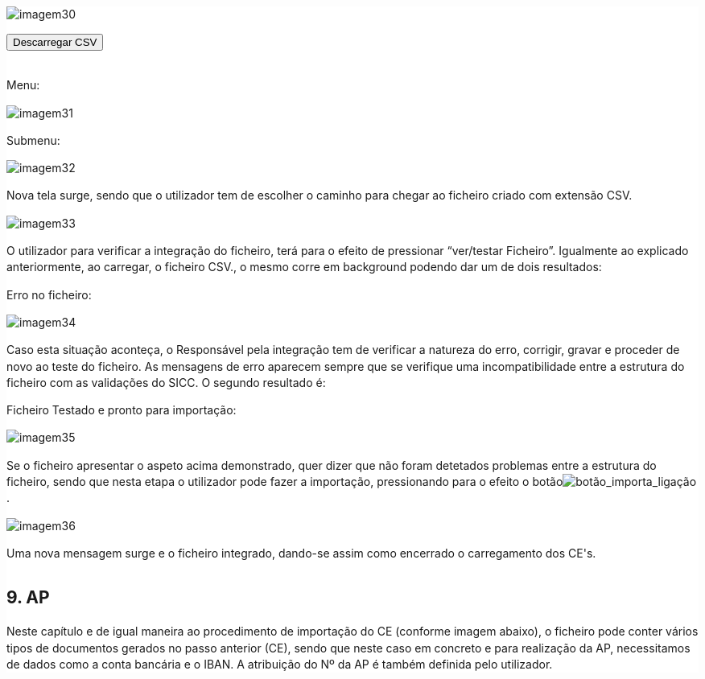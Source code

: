 ![imagem30](https://spmssicc.github.io/pages/markdown/importacao_csvs.assets/image30.png)

<div style="height:40px">
<button id=descarregar type="button" onclick="location.href='https://spmssicc.github.io/pages/markdown/docs_excel/CE_POCMS.csv'">Descarregar CSV</button>
</div>

Menu:

![imagem31](https://spmssicc.github.io/pages/markdown/importacao_csvs.assets/image31.png)

Submenu:

![imagem32](https://spmssicc.github.io/pages/markdown/importacao_csvs.assets/image32.png)

Nova tela surge, sendo que o utilizador tem de escolher o caminho para chegar ao ficheiro criado com extensão CSV.

![imagem33](https://spmssicc.github.io/pages/markdown/importacao_csvs.assets/image33.png)

O utilizador para verificar a integração do ficheiro, terá para o efeito de pressionar “ver/testar Ficheiro”. Igualmente ao explicado anteriormente, ao carregar, o ficheiro CSV., o mesmo corre em background podendo dar um de dois resultados:

Erro no ficheiro:

![imagem34](https://spmssicc.github.io/pages/markdown/importacao_csvs.assets/image34.png)

Caso esta situação aconteça, o Responsável pela integração tem de verificar a natureza do erro, corrigir, gravar e proceder de novo ao teste do ficheiro. As mensagens de erro aparecem sempre que se verifique uma incompatibilidade entre a estrutura do ficheiro com as validações do SICC.
O segundo resultado é:

Ficheiro Testado e pronto para importação:

![imagem35](https://spmssicc.github.io/pages/markdown/importacao_csvs.assets/image35.png)

Se o ficheiro apresentar o aspeto acima demonstrado, quer dizer que não foram detetados problemas entre a estrutura do ficheiro, sendo que nesta etapa o utilizador pode fazer a importação, pressionando para o efeito o botão![botão_importa_ligação](https://spmssicc.github.io/pages/markdown/importacao_csvs.assets/botão_importa_ligação.png).

![imagem36](https://spmssicc.github.io/pages/markdown/importacao_csvs.assets/image36.png)

Uma nova mensagem surge e o ficheiro integrado, dando-se assim como encerrado o carregamento dos CE's.

## 9. AP

Neste capítulo e de igual maneira ao procedimento de importação do CE (conforme imagem abaixo), o ficheiro pode conter vários tipos de documentos gerados no passo anterior (CE), sendo que neste caso em concreto e para realização da AP, necessitamos de dados como a conta bancária e o IBAN. A atribuição do Nº da AP é também definida pelo utilizador.

